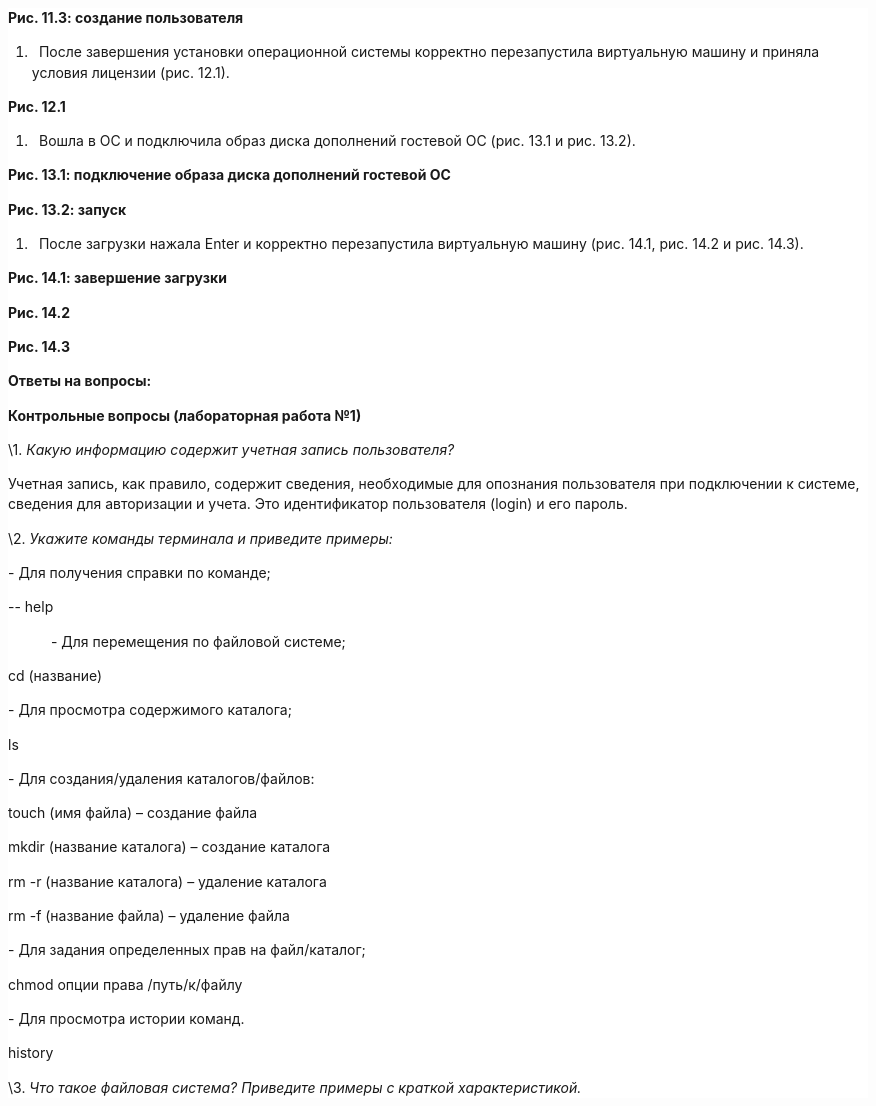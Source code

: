 **Рис. 11.3: создание пользователя**

1. ` `После завершения установки операционной системы корректно перезапустила виртуальную машину и приняла условия лицензии (рис. 12.1). 

**Рис. 12.1**

1. ` `Вошла в ОС и подключила образ диска дополнений гостевой ОС (рис. 13.1 и рис. 13.2). 

**Рис. 13.1: подключение образа диска дополнений гостевой ОС**

**Рис. 13.2: запуск**

1. ` `После загрузки нажала Enter и корректно перезапустила виртуальную машину (рис. 14.1, рис. 14.2 и рис. 14.3). 

**Рис. 14.1: завершение загрузки**

**Рис. 14.2**

**Рис. 14.3**

**Ответы на вопросы:**

**Контрольные вопросы (лабораторная работа №1)**

\1.	*Какую информацию содержит учетная запись пользователя?*

Учетная запись, как правило, содержит сведения, необходимые для опознания пользователя при подключении к системе, сведения для авторизации и учета. Это идентификатор пользователя (login) и его пароль.

\2.	*Укажите команды терминала и приведите примеры:*

\-	Для получения справки по команде;

-- help

`      `-     Для перемещения по файловой системе;

cd (название)

\-	Для просмотра содержимого каталога;

ls

\-	Для создания/удаления каталогов/файлов:

touch (имя файла) – создание файла

mkdir (название каталога) – создание каталога

rm -r (название каталога) – удаление каталога

rm -f (название файла) – удаление файла

\-	Для задания определенных прав на файл/каталог;

сhmod опции права /путь/к/файлу

\-	Для просмотра истории команд.

history

\3.	*Что такое файловая система? Приведите примеры с краткой характеристикой.* 
